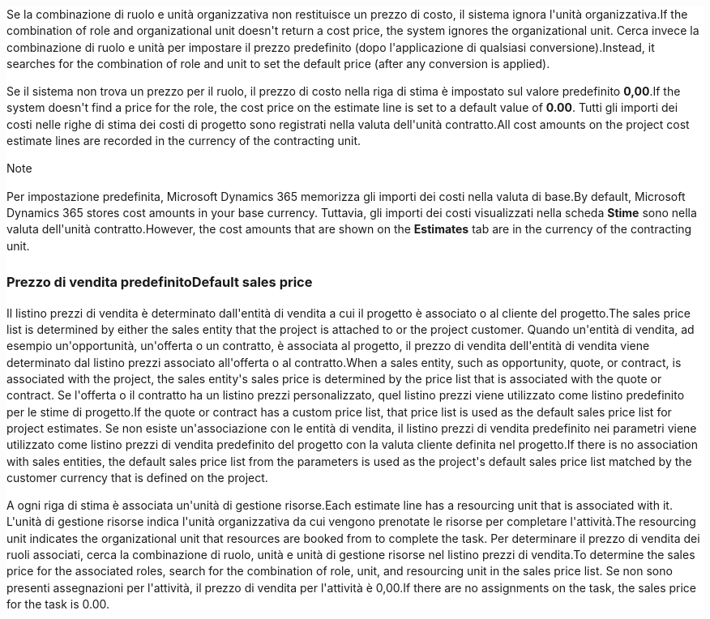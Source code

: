 <span data-ttu-id="b5ead-123">Se la combinazione di ruolo e unità organizzativa non restituisce un prezzo di costo, il sistema ignora l'unità organizzativa.</span><span class="sxs-lookup"><span data-stu-id="b5ead-123">If the combination of role and organizational unit doesn't return a cost price, the system ignores the organizational unit.</span></span> <span data-ttu-id="b5ead-124">Cerca invece la combinazione di ruolo e unità per impostare il prezzo predefinito (dopo l'applicazione di qualsiasi conversione).</span><span class="sxs-lookup"><span data-stu-id="b5ead-124">Instead, it searches for the combination of role and unit to set the default price (after any conversion is applied).</span></span>

<span data-ttu-id="b5ead-125">Se il sistema non trova un prezzo per il ruolo, il prezzo di costo nella riga di stima è impostato sul valore predefinito **0,00**.</span><span class="sxs-lookup"><span data-stu-id="b5ead-125">If the system doesn't find a price for the role, the cost price on the estimate line is set to a default value of **0.00**.</span></span> <span data-ttu-id="b5ead-126">Tutti gli importi dei costi nelle righe di stima dei costi di progetto sono registrati nella valuta dell'unità contratto.</span><span class="sxs-lookup"><span data-stu-id="b5ead-126">All cost amounts on the project cost estimate lines are recorded in the currency of the contracting unit.</span></span>

> [!NOTE]
> <span data-ttu-id="b5ead-127">Per impostazione predefinita, Microsoft Dynamics 365 memorizza gli importi dei costi nella valuta di base.</span><span class="sxs-lookup"><span data-stu-id="b5ead-127">By default, Microsoft Dynamics 365 stores cost amounts in your base currency.</span></span> <span data-ttu-id="b5ead-128">Tuttavia, gli importi dei costi visualizzati nella scheda **Stime** sono nella valuta dell'unità contratto.</span><span class="sxs-lookup"><span data-stu-id="b5ead-128">However, the cost amounts that are shown on the **Estimates** tab are in the currency of the contracting unit.</span></span>  

### <a name="default-sales-price"></a><span data-ttu-id="b5ead-129">Prezzo di vendita predefinito</span><span class="sxs-lookup"><span data-stu-id="b5ead-129">Default sales price</span></span> 

<span data-ttu-id="b5ead-130">Il listino prezzi di vendita è determinato dall'entità di vendita a cui il progetto è associato o al cliente del progetto.</span><span class="sxs-lookup"><span data-stu-id="b5ead-130">The sales price list is determined by either the sales entity that the project is attached to or the project customer.</span></span> <span data-ttu-id="b5ead-131">Quando un'entità di vendita, ad esempio un'opportunità, un'offerta o un contratto, è associata al progetto, il prezzo di vendita dell'entità di vendita viene determinato dal listino prezzi associato all'offerta o al contratto.</span><span class="sxs-lookup"><span data-stu-id="b5ead-131">When a sales entity, such as opportunity, quote, or contract, is associated with the project, the sales entity's sales price is determined by the price list that is associated with the quote or contract.</span></span> <span data-ttu-id="b5ead-132">Se l'offerta o il contratto ha un listino prezzi personalizzato, quel listino prezzi viene utilizzato come listino predefinito per le stime di progetto.</span><span class="sxs-lookup"><span data-stu-id="b5ead-132">If the quote or contract has a custom price list, that price list is used as the default sales price list for project estimates.</span></span> <span data-ttu-id="b5ead-133">Se non esiste un'associazione con le entità di vendita, il listino prezzi di vendita predefinito nei parametri viene utilizzato come listino prezzi di vendita predefinito del progetto con la valuta cliente definita nel progetto.</span><span class="sxs-lookup"><span data-stu-id="b5ead-133">If there is no association with sales entities, the default sales price list from the parameters is used as the project's default sales price list matched by the customer currency that is defined on the project.</span></span>

<span data-ttu-id="b5ead-134">A ogni riga di stima è associata un'unità di gestione risorse.</span><span class="sxs-lookup"><span data-stu-id="b5ead-134">Each estimate line has a resourcing unit that is associated with it.</span></span> <span data-ttu-id="b5ead-135">L'unità di gestione risorse indica l'unità organizzativa da cui vengono prenotate le risorse per completare l'attività.</span><span class="sxs-lookup"><span data-stu-id="b5ead-135">The resourcing unit indicates the organizational unit that resources are booked from to complete the task.</span></span> <span data-ttu-id="b5ead-136">Per determinare il prezzo di vendita dei ruoli associati, cerca la combinazione di ruolo, unità e unità di gestione risorse nel listino prezzi di vendita.</span><span class="sxs-lookup"><span data-stu-id="b5ead-136">To determine the sales price for the associated roles, search for the combination of role, unit, and resourcing unit in the sales price list.</span></span> <span data-ttu-id="b5ead-137">Se non sono presenti assegnazioni per l'attività, il prezzo di vendita per l'attività è 0,00.</span><span class="sxs-lookup"><span data-stu-id="b5ead-137">If there are no assignments on the task, the sales price for the task is 0.00.</span></span>
